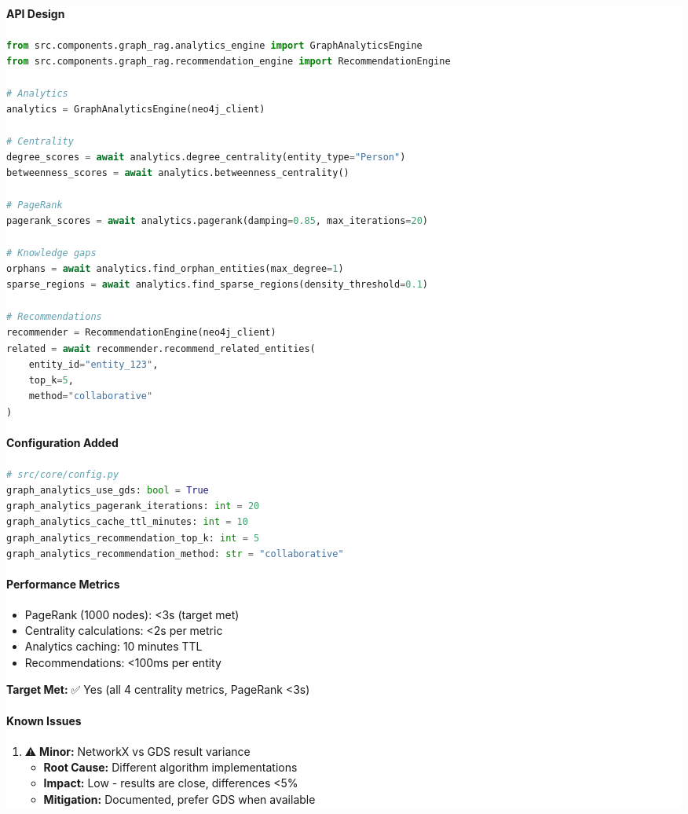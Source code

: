 #### API Design

```python
from src.components.graph_rag.analytics_engine import GraphAnalyticsEngine
from src.components.graph_rag.recommendation_engine import RecommendationEngine

# Analytics
analytics = GraphAnalyticsEngine(neo4j_client)

# Centrality
degree_scores = await analytics.degree_centrality(entity_type="Person")
betweenness_scores = await analytics.betweenness_centrality()

# PageRank
pagerank_scores = await analytics.pagerank(damping=0.85, max_iterations=20)

# Knowledge gaps
orphans = await analytics.find_orphan_entities(max_degree=1)
sparse_regions = await analytics.find_sparse_regions(density_threshold=0.1)

# Recommendations
recommender = RecommendationEngine(neo4j_client)
related = await recommender.recommend_related_entities(
    entity_id="entity_123",
    top_k=5,
    method="collaborative"
)
```

#### Configuration Added

```python
# src/core/config.py
graph_analytics_use_gds: bool = True
graph_analytics_pagerank_iterations: int = 20
graph_analytics_cache_ttl_minutes: int = 10
graph_analytics_recommendation_top_k: int = 5
graph_analytics_recommendation_method: str = "collaborative"
```

#### Performance Metrics

- PageRank (1000 nodes): <3s (target met)
- Centrality calculations: <2s per metric
- Analytics caching: 10 minutes TTL
- Recommendations: <100ms per entity

**Target Met:** ✅ Yes (all 4 centrality metrics, PageRank <3s)

#### Known Issues

1. ⚠️ **Minor:** NetworkX vs GDS result variance
   - **Root Cause:** Different algorithm implementations
   - **Impact:** Low - results are close, differences <5%
   - **Mitigation:** Documented, prefer GDS when available
